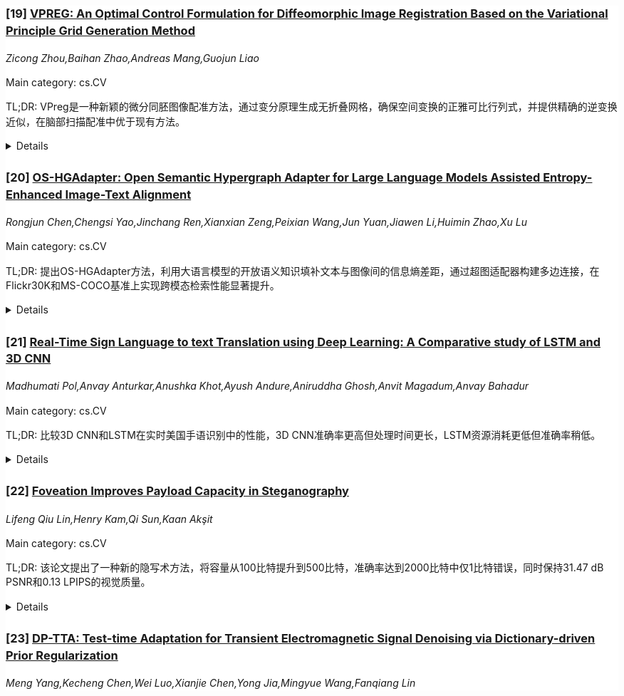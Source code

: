 ### [19] [VPREG: An Optimal Control Formulation for Diffeomorphic Image Registration Based on the Variational Principle Grid Generation Method](https://arxiv.org/abs/2510.13109)
*Zicong Zhou,Baihan Zhao,Andreas Mang,Guojun Liao*

Main category: cs.CV

TL;DR: VPreg是一种新颖的微分同胚图像配准方法，通过变分原理生成无折叠网格，确保空间变换的正雅可比行列式，并提供精确的逆变换近似，在脑部扫描配准中优于现有方法。


<details><summary>Details</summary></details>


### [20] [OS-HGAdapter: Open Semantic Hypergraph Adapter for Large Language Models Assisted Entropy-Enhanced Image-Text Alignment](https://arxiv.org/abs/2510.13131)
*Rongjun Chen,Chengsi Yao,Jinchang Ren,Xianxian Zeng,Peixian Wang,Jun Yuan,Jiawen Li,Huimin Zhao,Xu Lu*

Main category: cs.CV

TL;DR: 提出OS-HGAdapter方法，利用大语言模型的开放语义知识填补文本与图像间的信息熵差距，通过超图适配器构建多边连接，在Flickr30K和MS-COCO基准上实现跨模态检索性能显著提升。


<details><summary>Details</summary></details>


### [21] [Real-Time Sign Language to text Translation using Deep Learning: A Comparative study of LSTM and 3D CNN](https://arxiv.org/abs/2510.13137)
*Madhumati Pol,Anvay Anturkar,Anushka Khot,Ayush Andure,Aniruddha Ghosh,Anvit Magadum,Anvay Bahadur*

Main category: cs.CV

TL;DR: 比较3D CNN和LSTM在实时美国手语识别中的性能，3D CNN准确率更高但处理时间更长，LSTM资源消耗更低但准确率稍低。


<details><summary>Details</summary></details>


### [22] [Foveation Improves Payload Capacity in Steganography](https://arxiv.org/abs/2510.13151)
*Lifeng Qiu Lin,Henry Kam,Qi Sun,Kaan Akşit*

Main category: cs.CV

TL;DR: 该论文提出了一种新的隐写术方法，将容量从100比特提升到500比特，准确率达到2000比特中仅1比特错误，同时保持31.47 dB PSNR和0.13 LPIPS的视觉质量。


<details><summary>Details</summary></details>


### [23] [DP-TTA: Test-time Adaptation for Transient Electromagnetic Signal Denoising via Dictionary-driven Prior Regularization](https://arxiv.org/abs/2510.13160)
*Meng Yang,Kecheng Chen,Wei Luo,Xianjie Chen,Yong Jia,Mingyue Wang,Fanqiang Lin*
